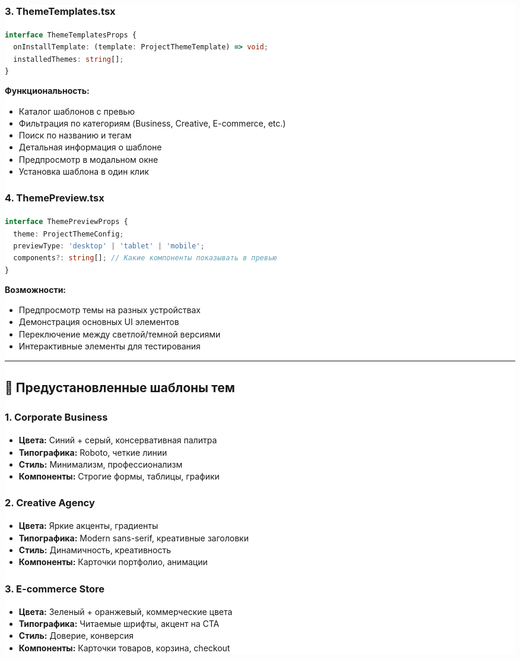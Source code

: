 ### 3. ThemeTemplates.tsx

```typescript
interface ThemeTemplatesProps {
  onInstallTemplate: (template: ProjectThemeTemplate) => void;
  installedThemes: string[];
}
```

**Функциональность:**
- Каталог шаблонов с превью
- Фильтрация по категориям (Business, Creative, E-commerce, etc.)
- Поиск по названию и тегам
- Детальная информация о шаблоне
- Предпросмотр в модальном окне
- Установка шаблона в один клик

### 4. ThemePreview.tsx

```typescript
interface ThemePreviewProps {
  theme: ProjectThemeConfig;
  previewType: 'desktop' | 'tablet' | 'mobile';
  components?: string[]; // Какие компоненты показывать в превью
}
```

**Возможности:**
- Предпросмотр темы на разных устройствах
- Демонстрация основных UI элементов
- Переключение между светлой/темной версиями
- Интерактивные элементы для тестирования

---

## 🎨 Предустановленные шаблоны тем

### 1. **Corporate Business** 
- **Цвета:** Синий + серый, консервативная палитра
- **Типографика:** Roboto, четкие линии
- **Стиль:** Минимализм, профессионализм
- **Компоненты:** Строгие формы, таблицы, графики

### 2. **Creative Agency**
- **Цвета:** Яркие акценты, градиенты
- **Типографика:** Modern sans-serif, креативные заголовки
- **Стиль:** Динамичность, креативность
- **Компоненты:** Карточки портфолио, анимации

### 3. **E-commerce Store**
- **Цвета:** Зеленый + оранжевый, коммерческие цвета
- **Типографика:** Читаемые шрифты, акцент на CTA
- **Стиль:** Доверие, конверсия
- **Компоненты:** Карточки товаров, корзина, checkout
